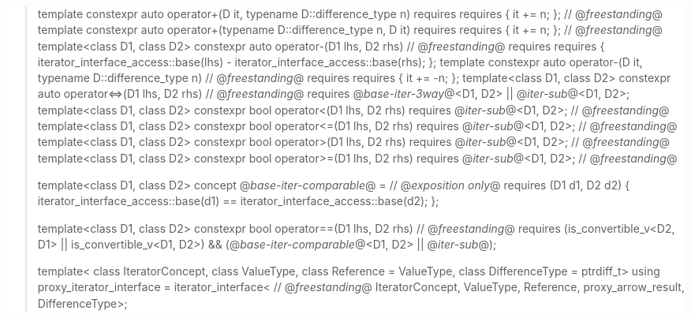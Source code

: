 >  template<class D>
>    constexpr auto operator+(D it, typename D::difference_type n) requires requires { it += n; }; // @*freestanding*@
>  template<class D>
>    constexpr auto operator+(typename D::difference_type n, D it) requires requires { it += n; }; // @*freestanding*@
>  template<class D1, class D2>
>    constexpr auto operator-(D1 lhs, D2 rhs)                                                      // @*freestanding*@
>      requires requires { iterator_interface_access::base(lhs) - iterator_interface_access::base(rhs); };
>  template<class D>
>    constexpr auto operator-(D it, typename D::difference_type n)                                 // @*freestanding*@
>      requires requires { it += -n; };
>  template<class D1, class D2>
>    constexpr auto operator<=>(D1 lhs, D2 rhs)                                                    // @*freestanding*@
>      requires @*base-iter-3way*@<D1, D2> || @*iter-sub*@<D1, D2>;
>  template<class D1, class D2>
>    constexpr bool operator<(D1 lhs, D2 rhs) requires @*iter-sub*@<D1, D2>;                           // @*freestanding*@
>  template<class D1, class D2>
>    constexpr bool operator<=(D1 lhs, D2 rhs) requires @*iter-sub*@<D1, D2>;                          // @*freestanding*@
>  template<class D1, class D2>
>    constexpr bool operator>(D1 lhs, D2 rhs) requires @*iter-sub*@<D1, D2>;                           // @*freestanding*@
>  template<class D1, class D2>
>    constexpr bool operator>=(D1 lhs, D2 rhs) requires @*iter-sub*@<D1, D2>;                          // @*freestanding*@
>
>  template<class D1, class D2>
>    concept @*base-iter-comparable*@ =              // @*exposition only*@
>      requires (D1 d1, D2 d2) {
>        iterator_interface_access::base(d1) == iterator_interface_access::base(d2);
>      };
>
>  template<class D1, class D2>
>    constexpr bool operator==(D1 lhs, D2 rhs)                                                  // @*freestanding*@
>      requires (is_convertible_v<D2, D1> || is_convertible_v<D1, D2>) &&
>               (@*base-iter-comparable*@<D1, D2> || @*iter-sub*@<D1>);
>
>  template<
>      class IteratorConcept,
>      class ValueType,
>      class Reference = ValueType,
>      class DifferenceType = ptrdiff_t>
>  using proxy_iterator_interface = iterator_interface<                                         // @*freestanding*@
>      IteratorConcept,
>      ValueType,
>      Reference,
>      proxy_arrow_result<Reference>,
>      DifferenceType>;
> ```
